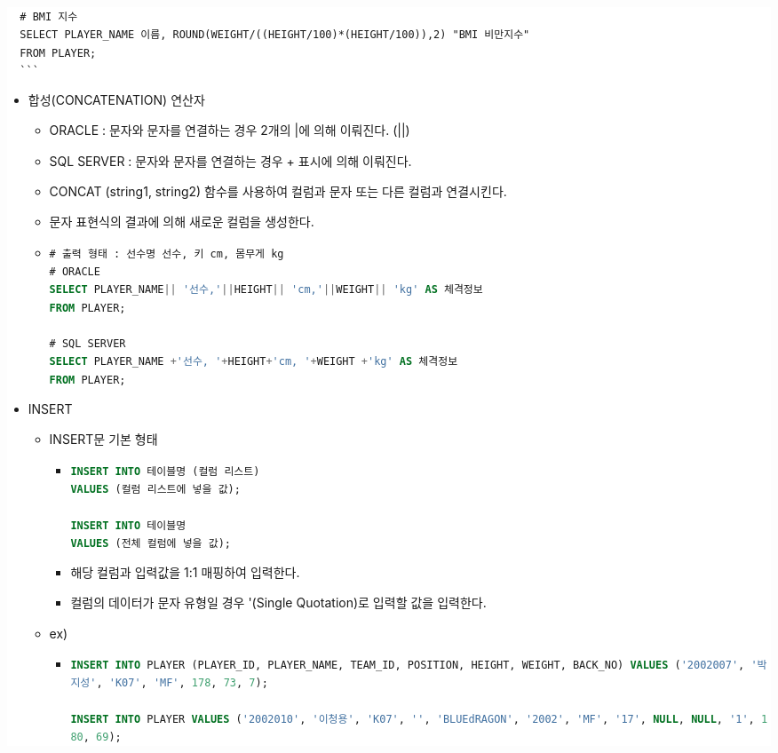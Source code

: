       # BMI 지수
      SELECT PLAYER_NAME 이름, ROUND(WEIGHT/((HEIGHT/100)*(HEIGHT/100)),2) "BMI 비만지수"
      FROM PLAYER;
      ```

  - 합성(CONCATENATION) 연산자

    - ORACLE : 문자와 문자를 연결하는 경우 2개의 |에 의해 이뤄진다. (||)

    - SQL SERVER : 문자와 문자를 연결하는 경우 + 표시에 의해 이뤄진다.

    - CONCAT (string1, string2) 함수를 사용하여 컬럼과 문자 또는 다른 컬럼과 연결시킨다.

    - 문자 표현식의 결과에 의해 새로운 컬럼을 생성한다.

    - ```sql
      # 출력 형태 : 선수명 선수, 키 cm, 몸무게 kg
      # ORACLE
      SELECT PLAYER_NAME|| '선수,'||HEIGHT|| 'cm,'||WEIGHT|| 'kg' AS 체격정보
      FROM PLAYER;
      
      # SQL SERVER
      SELECT PLAYER_NAME +'선수, '+HEIGHT+'cm, '+WEIGHT +'kg' AS 체격정보
      FROM PLAYER;
      ```

      

- INSERT

  - INSERT문 기본 형태

    - ```SQL
      INSERT INTO 테이블명 (컬럼 리스트)
      VALUES (컬럼 리스트에 넣을 값);
      
      INSERT INTO 테이블명
      VALUES (전체 컬럼에 넣을 값);
      ```

    - 해당 컬럼과 입력값을 1:1 매핑하여 입력한다.

    - 컬럼의 데이터가 문자 유형일 경우 '(Single Quotation)로 입력할 값을 입력한다.

  - ex)

    - ```sql
      INSERT INTO PLAYER (PLAYER_ID, PLAYER_NAME, TEAM_ID, POSITION, HEIGHT, WEIGHT, BACK_NO) VALUES ('2002007', '박지성', 'K07', 'MF', 178, 73, 7);
      
      INSERT INTO PLAYER VALUES ('2002010', '이청용', 'K07', '', 'BLUEdRAGON', '2002', 'MF', '17', NULL, NULL, '1', 180, 69);
      ```
